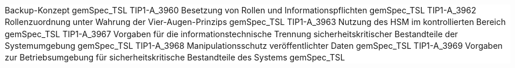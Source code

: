 </td><td>
Backup-Konzept

</td><td>
gemSpec_TSL

</td></tr><tr><td>
TIP1-A_3960

</td><td>
Besetzung von Rollen und Informationspflichten

</td><td>
gemSpec_TSL

</td></tr><tr><td>
TIP1-A_3962

</td><td>
Rollenzuordnung unter Wahrung der Vier-Augen-Prinzips

</td><td>
gemSpec_TSL

</td></tr><tr><td>
TIP1-A_3963

</td><td>
Nutzung des HSM im kontrollierten Bereich

</td><td>
gemSpec_TSL

</td></tr><tr><td>
TIP1-A_3967

</td><td>
Vorgaben für die informationstechnische Trennung sicherheitskritischer
Bestandteile der Systemumgebung

</td><td>
gemSpec_TSL

</td></tr><tr><td>
TIP1-A_3968

</td><td>
Manipulationsschutz veröffentlichter Daten

</td><td>
gemSpec_TSL

</td></tr><tr><td>
TIP1-A_3969

</td><td>
Vorgaben zur Betriebsumgebung für sicherheitskritische Bestandteile des Systems

</td><td>
gemSpec_TSL
